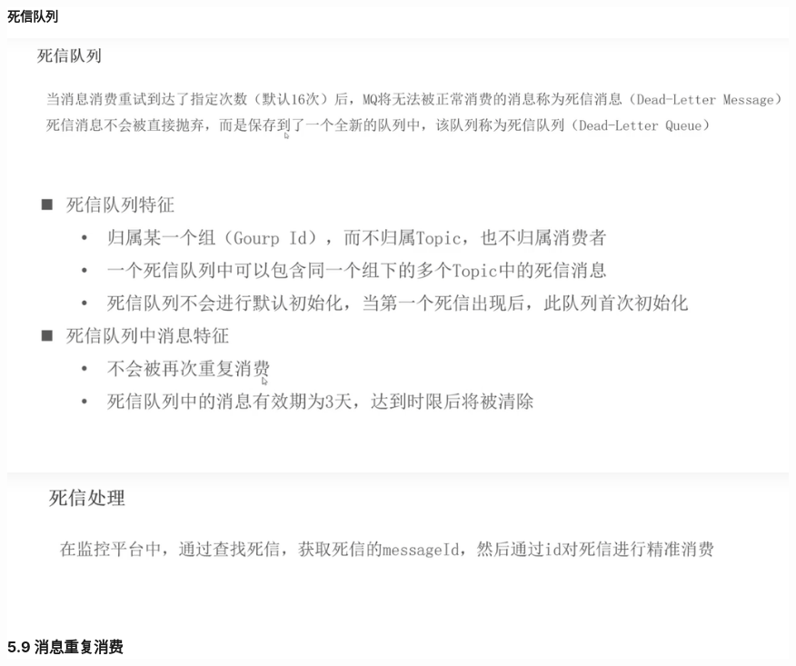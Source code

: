 



**死信队列**

![image-20220523001615396](./asset/image-20220523001615396.png)



![image-20220523001538332](./asset/image-20220523001538332.png)

![image-20220523001558174](./asset/image-20220523001558174.png)







### 5.9 消息重复消费
